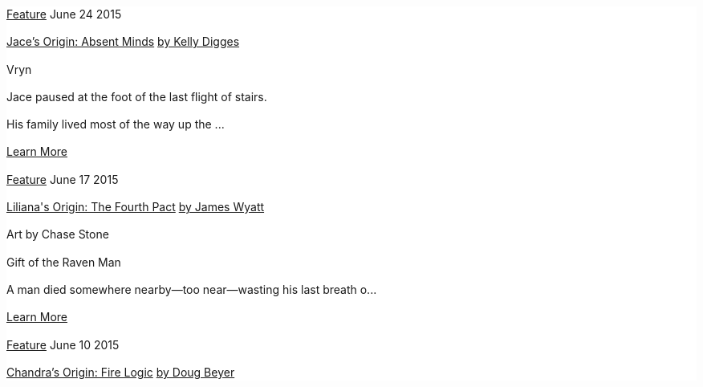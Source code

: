 






[Feature](/en/articles/archive/uncharted-realms/jaces-origin-absent-minds-2015-06-24)
 June 24 2015 


[Jace’s Origin: Absent Minds](/en/articles/archive/uncharted-realms/jaces-origin-absent-minds-2015-06-24)
[by Kelly Digges](/en/articles/archive/uncharted-realms/jaces-origin-absent-minds-2015-06-24)



Vryn



Jace paused at the foot of the last flight of stairs.



His family lived most of the way up the ...



[Learn More](/en/articles/archive/uncharted-realms/jaces-origin-absent-minds-2015-06-24)











[Feature](/en/articles/archive/uncharted-realms/lilianas-origin-fourth-pact-2015-06-17)
 June 17 2015 


[Liliana's Origin: The Fourth Pact](/en/articles/archive/uncharted-realms/lilianas-origin-fourth-pact-2015-06-17)
[by James Wyatt](/en/articles/archive/uncharted-realms/lilianas-origin-fourth-pact-2015-06-17)



Art by Chase Stone

Gift of the Raven Man

A man died somewhere nearby—too near—wasting his last breath o...



[Learn More](/en/articles/archive/uncharted-realms/lilianas-origin-fourth-pact-2015-06-17)











[Feature](/en/articles/archive/uncharted-realms/chandras-origin-fire-logic-2015-06-10)
 June 10 2015 


[Chandra’s Origin: Fire Logic](/en/articles/archive/uncharted-realms/chandras-origin-fire-logic-2015-06-10)
[by Doug Beyer](/en/articles/archive/uncharted-realms/chandras-origin-fire-logic-2015-06-10)
